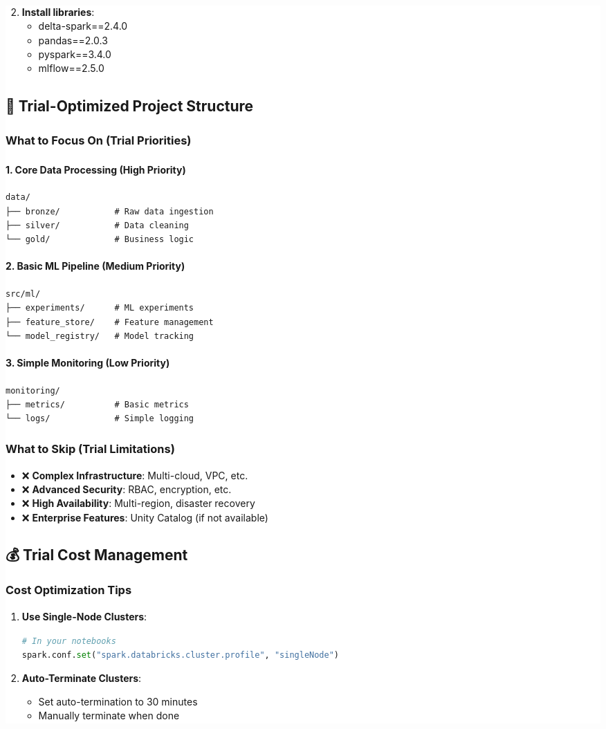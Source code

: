 2. **Install libraries**:
   - delta-spark==2.4.0
   - pandas==2.0.3
   - pyspark==3.4.0
   - mlflow==2.5.0

## 🚀 **Trial-Optimized Project Structure**

### **What to Focus On (Trial Priorities)**

#### **1. Core Data Processing (High Priority)**
```
data/
├── bronze/           # Raw data ingestion
├── silver/           # Data cleaning
└── gold/             # Business logic
```

#### **2. Basic ML Pipeline (Medium Priority)**
```
src/ml/
├── experiments/      # ML experiments
├── feature_store/    # Feature management
└── model_registry/   # Model tracking
```

#### **3. Simple Monitoring (Low Priority)**
```
monitoring/
├── metrics/          # Basic metrics
└── logs/             # Simple logging
```

### **What to Skip (Trial Limitations)**

- ❌ **Complex Infrastructure**: Multi-cloud, VPC, etc.
- ❌ **Advanced Security**: RBAC, encryption, etc.
- ❌ **High Availability**: Multi-region, disaster recovery
- ❌ **Enterprise Features**: Unity Catalog (if not available)

## 💰 **Trial Cost Management**

### **Cost Optimization Tips**

1. **Use Single-Node Clusters**:
   ```python
   # In your notebooks
   spark.conf.set("spark.databricks.cluster.profile", "singleNode")
   ```

2. **Auto-Terminate Clusters**:
   - Set auto-termination to 30 minutes
   - Manually terminate when done
